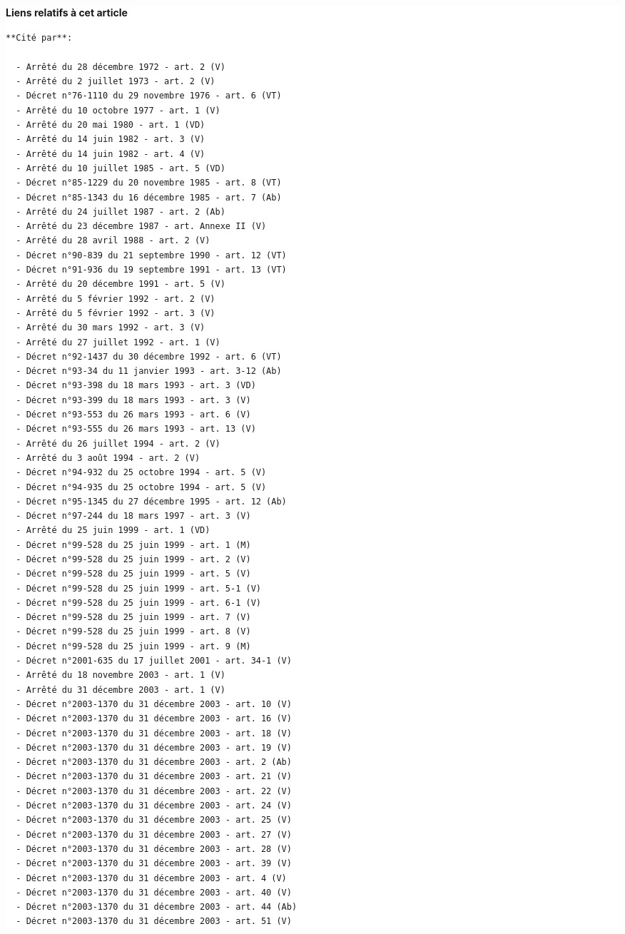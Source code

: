 **Liens relatifs à cet article**

	**Cité par**:

	  - Arrêté du 28 décembre 1972 - art. 2 (V)
	  - Arrêté du 2 juillet 1973 - art. 2 (V)
	  - Décret n°76-1110 du 29 novembre 1976 - art. 6 (VT)
	  - Arrêté du 10 octobre 1977 - art. 1 (V)
	  - Arrêté du 20 mai 1980 - art. 1 (VD)
	  - Arrêté du 14 juin 1982 - art. 3 (V)
	  - Arrêté du 14 juin 1982 - art. 4 (V)
	  - Arrêté du 10 juillet 1985 - art. 5 (VD)
	  - Décret n°85-1229 du 20 novembre 1985 - art. 8 (VT)
	  - Décret n°85-1343 du 16 décembre 1985 - art. 7 (Ab)
	  - Arrêté du 24 juillet 1987 - art. 2 (Ab)
	  - Arrêté du 23 décembre 1987 - art. Annexe II (V)
	  - Arrêté du 28 avril 1988 - art. 2 (V)
	  - Décret n°90-839 du 21 septembre 1990 - art. 12 (VT)
	  - Décret n°91-936 du 19 septembre 1991 - art. 13 (VT)
	  - Arrêté du 20 décembre 1991 - art. 5 (V)
	  - Arrêté du 5 février 1992 - art. 2 (V)
	  - Arrêté du 5 février 1992 - art. 3 (V)
	  - Arrêté du 30 mars 1992 - art. 3 (V)
	  - Arrêté du 27 juillet 1992 - art. 1 (V)
	  - Décret n°92-1437 du 30 décembre 1992 - art. 6 (VT)
	  - Décret n°93-34 du 11 janvier 1993 - art. 3-12 (Ab)
	  - Décret n°93-398 du 18 mars 1993 - art. 3 (VD)
	  - Décret n°93-399 du 18 mars 1993 - art. 3 (V)
	  - Décret n°93-553 du 26 mars 1993 - art. 6 (V)
	  - Décret n°93-555 du 26 mars 1993 - art. 13 (V)
	  - Arrêté du 26 juillet 1994 - art. 2 (V)
	  - Arrêté du 3 août 1994 - art. 2 (V)
	  - Décret n°94-932 du 25 octobre 1994 - art. 5 (V)
	  - Décret n°94-935 du 25 octobre 1994 - art. 5 (V)
	  - Décret n°95-1345 du 27 décembre 1995 - art. 12 (Ab)
	  - Décret n°97-244 du 18 mars 1997 - art. 3 (V)
	  - Arrêté du 25 juin 1999 - art. 1 (VD)
	  - Décret n°99-528 du 25 juin 1999 - art. 1 (M)
	  - Décret n°99-528 du 25 juin 1999 - art. 2 (V)
	  - Décret n°99-528 du 25 juin 1999 - art. 5 (V)
	  - Décret n°99-528 du 25 juin 1999 - art. 5-1 (V)
	  - Décret n°99-528 du 25 juin 1999 - art. 6-1 (V)
	  - Décret n°99-528 du 25 juin 1999 - art. 7 (V)
	  - Décret n°99-528 du 25 juin 1999 - art. 8 (V)
	  - Décret n°99-528 du 25 juin 1999 - art. 9 (M)
	  - Décret n°2001-635 du 17 juillet 2001 - art. 34-1 (V)
	  - Arrêté du 18 novembre 2003 - art. 1 (V)
	  - Arrêté du 31 décembre 2003 - art. 1 (V)
	  - Décret n°2003-1370 du 31 décembre 2003 - art. 10 (V)
	  - Décret n°2003-1370 du 31 décembre 2003 - art. 16 (V)
	  - Décret n°2003-1370 du 31 décembre 2003 - art. 18 (V)
	  - Décret n°2003-1370 du 31 décembre 2003 - art. 19 (V)
	  - Décret n°2003-1370 du 31 décembre 2003 - art. 2 (Ab)
	  - Décret n°2003-1370 du 31 décembre 2003 - art. 21 (V)
	  - Décret n°2003-1370 du 31 décembre 2003 - art. 22 (V)
	  - Décret n°2003-1370 du 31 décembre 2003 - art. 24 (V)
	  - Décret n°2003-1370 du 31 décembre 2003 - art. 25 (V)
	  - Décret n°2003-1370 du 31 décembre 2003 - art. 27 (V)
	  - Décret n°2003-1370 du 31 décembre 2003 - art. 28 (V)
	  - Décret n°2003-1370 du 31 décembre 2003 - art. 39 (V)
	  - Décret n°2003-1370 du 31 décembre 2003 - art. 4 (V)
	  - Décret n°2003-1370 du 31 décembre 2003 - art. 40 (V)
	  - Décret n°2003-1370 du 31 décembre 2003 - art. 44 (Ab)
	  - Décret n°2003-1370 du 31 décembre 2003 - art. 51 (V)